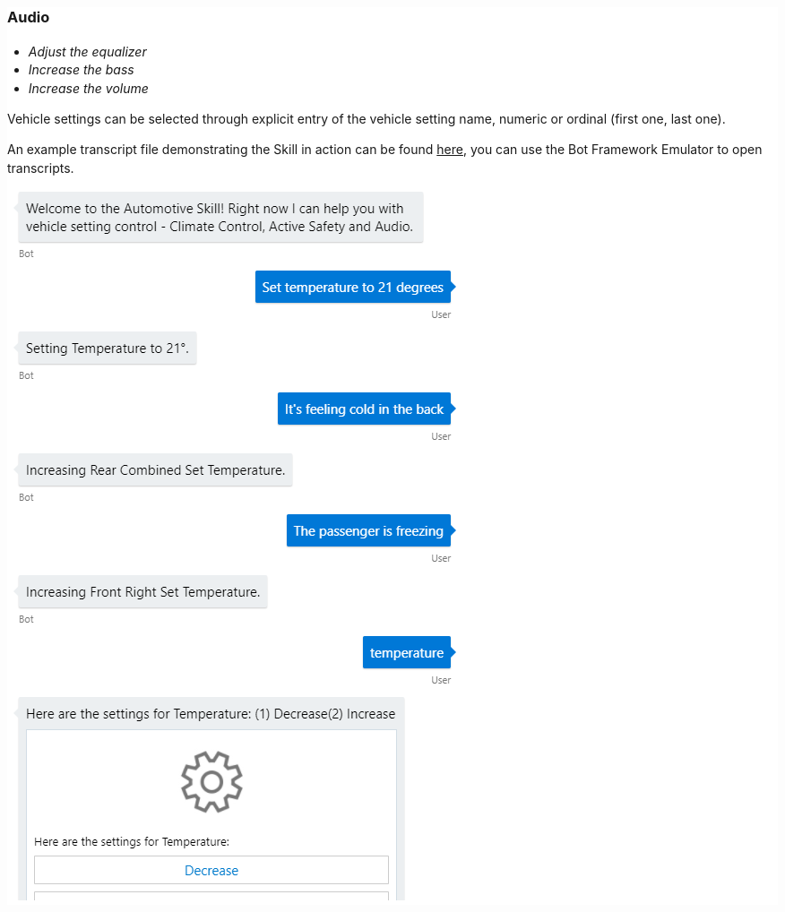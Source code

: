 ### Audio

- *Adjust the equalizer*
- *Increase the bass*
- *Increase the volume*

Vehicle settings can be selected through explicit entry of the vehicle setting name, numeric or ordinal (first one, last one).

An example transcript file demonstrating the Skill in action can be found [here](./transcripts/skills-automotive.transcript), you can use the Bot Framework Emulator to open transcripts.

![ Automotive Skill Transcript Example](./media/skills-auto-transcript.png)
